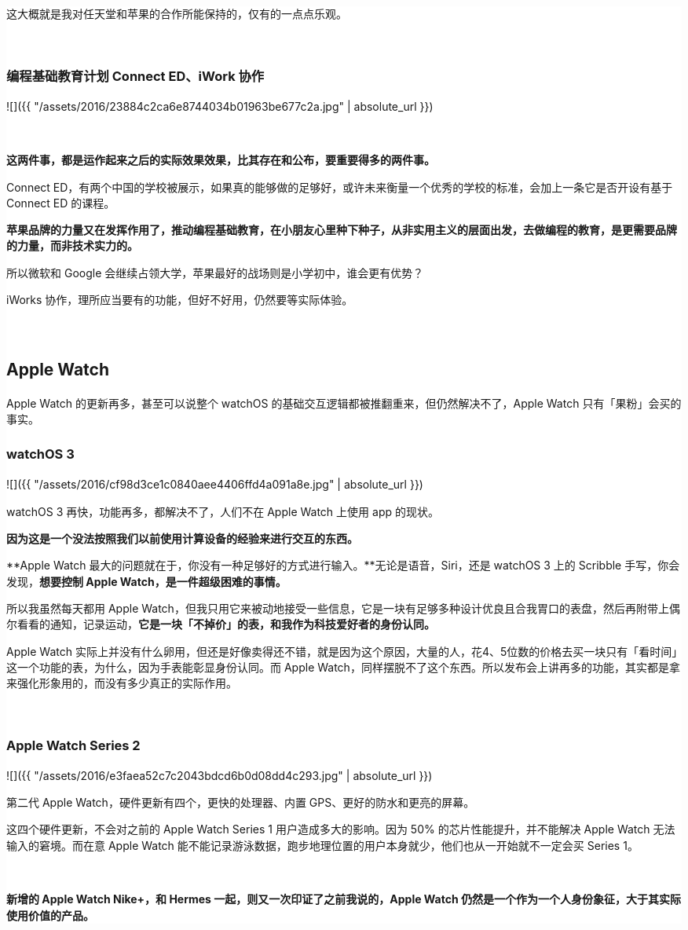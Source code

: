 这大概就是我对任天堂和苹果的合作所能保持的，仅有的一点点乐观。

<br>

### 编程基础教育计划 Connect ED、iWork 协作

![]({{ "/assets/2016/23884c2ca6e8744034b01963be677c2a.jpg" | absolute_url }})

<br>

**这两件事，都是运作起来之后的实际效果效果，比其存在和公布，要重要得多的两件事。**

Connect ED，有两个中国的学校被展示，如果真的能够做的足够好，或许未来衡量一个优秀的学校的标准，会加上一条它是否开设有基于 Connect ED 的课程。

**苹果品牌的力量又在发挥作用了，推动编程基础教育，在小朋友心里种下种子，从非实用主义的层面出发，去做编程的教育，是更需要品牌的力量，而非技术实力的。**

所以微软和 Google 会继续占领大学，苹果最好的战场则是小学初中，谁会更有优势？

iWorks 协作，理所应当要有的功能，但好不好用，仍然要等实际体验。

<br>

## Apple Watch

Apple Watch 的更新再多，甚至可以说整个 watchOS 的基础交互逻辑都被推翻重来，但仍然解决不了，Apple Watch 只有「果粉」会买的事实。

### watchOS 3

![]({{ "/assets/2016/cf98d3ce1c0840aee4406ffd4a091a8e.jpg" | absolute_url }})

watchOS 3 再快，功能再多，都解决不了，人们不在 Apple Watch 上使用 app 的现状。

**因为这是一个没法按照我们以前使用计算设备的经验来进行交互的东西。**

**Apple Watch 最大的问题就在于，你没有一种足够好的方式进行输入。**无论是语音，Siri，还是 watchOS 3 上的 Scribble 手写，你会发现，**想要控制 Apple Watch，是一件超级困难的事情。**

所以我虽然每天都用 Apple Watch，但我只用它来被动地接受一些信息，它是一块有足够多种设计优良且合我胃口的表盘，然后再附带上偶尔看看的通知，记录运动，**它是一块「不掉价」的表，和我作为科技爱好者的身份认同。**

Apple Watch 实际上并没有什么卵用，但还是好像卖得还不错，就是因为这个原因，大量的人，花4、5位数的价格去买一块只有「看时间」这一个功能的表，为什么，因为手表能彰显身份认同。而 Apple Watch，同样摆脱不了这个东西。所以发布会上讲再多的功能，其实都是拿来强化形象用的，而没有多少真正的实际作用。

<br>

### Apple Watch Series 2

![]({{ "/assets/2016/e3faea52c7c2043bdcd6b0d08dd4c293.jpg" | absolute_url }})

第二代 Apple Watch，硬件更新有四个，更快的处理器、内置 GPS、更好的防水和更亮的屏幕。

这四个硬件更新，不会对之前的 Apple Watch Series 1 用户造成多大的影响。因为 50% 的芯片性能提升，并不能解决 Apple Watch 无法输入的窘境。而在意 Apple Watch 能不能记录游泳数据，跑步地理位置的用户本身就少，他们也从一开始就不一定会买 Series 1。

<br>

**新增的 Apple Watch Nike+，和 Hermes 一起，则又一次印证了之前我说的，Apple Watch 仍然是一个作为一个人身份象征，大于其实际使用价值的产品。**
